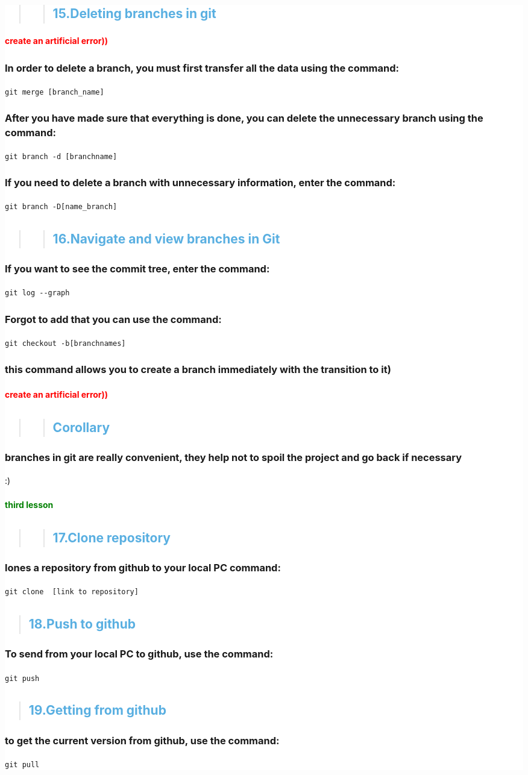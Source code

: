 >>## <span style="color:#59afe1"> **15.Deleting branches in git**
#### <span style="color:red">create an artificial error))

### In order to delete a branch, you must first transfer all the data using the command:
```
git merge [branch_name]
```
### After you have made sure that everything is done, you can delete the unnecessary branch using the command:
```
git branch -d [branchname]
```
### If you need to delete a branch with unnecessary information, enter the command:
```
git branch -D[name_branch]
```

>>## <span style="color:#59afe1"> **16.Navigate and view branches in Git**
### If you want to see the commit tree, enter the command:
```
git log --graph
```
### Forgot to add that you can use the command:
```
git checkout -b[branchnames]
```
### this command allows you to create a branch immediately with the transition to it)
#### <span style="color:red">create an artificial error))
>>## <span style="color:#59afe1"> **Corollary**
### branches in git are really convenient, they help not to spoil the project and go back if necessary 
:)

#### <span style="color:green">third lesson
>>## <span style="color:#59afe1"> **17.Clone repository**
### lones a repository from github to your local PC command:
```
git clone  [link to repository] 
```
>## <span style="color:#59afe1"> **18.Push to github**
### To send from your local PC to github, use the command:
```
git push 
```

>## <span style="color:#59afe1"> **19.Getting from github**
### to get the current version from github, use the command: 
```
git pull
```